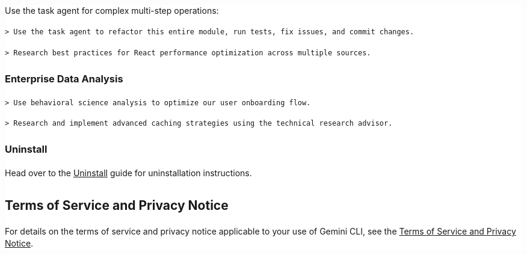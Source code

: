 Use the task agent for complex multi-step operations:

```text
> Use the task agent to refactor this entire module, run tests, fix issues, and commit changes.
```

```text
> Research best practices for React performance optimization across multiple sources.
```

### Enterprise Data Analysis

```text
> Use behavioral science analysis to optimize our user onboarding flow.
```

```text
> Research and implement advanced caching strategies using the technical research advisor.
```

### Uninstall

Head over to the [Uninstall](docs/Uninstall.md) guide for uninstallation instructions.

## Terms of Service and Privacy Notice

For details on the terms of service and privacy notice applicable to your use of Gemini CLI, see the [Terms of Service and Privacy Notice](./docs/tos-privacy.md).
